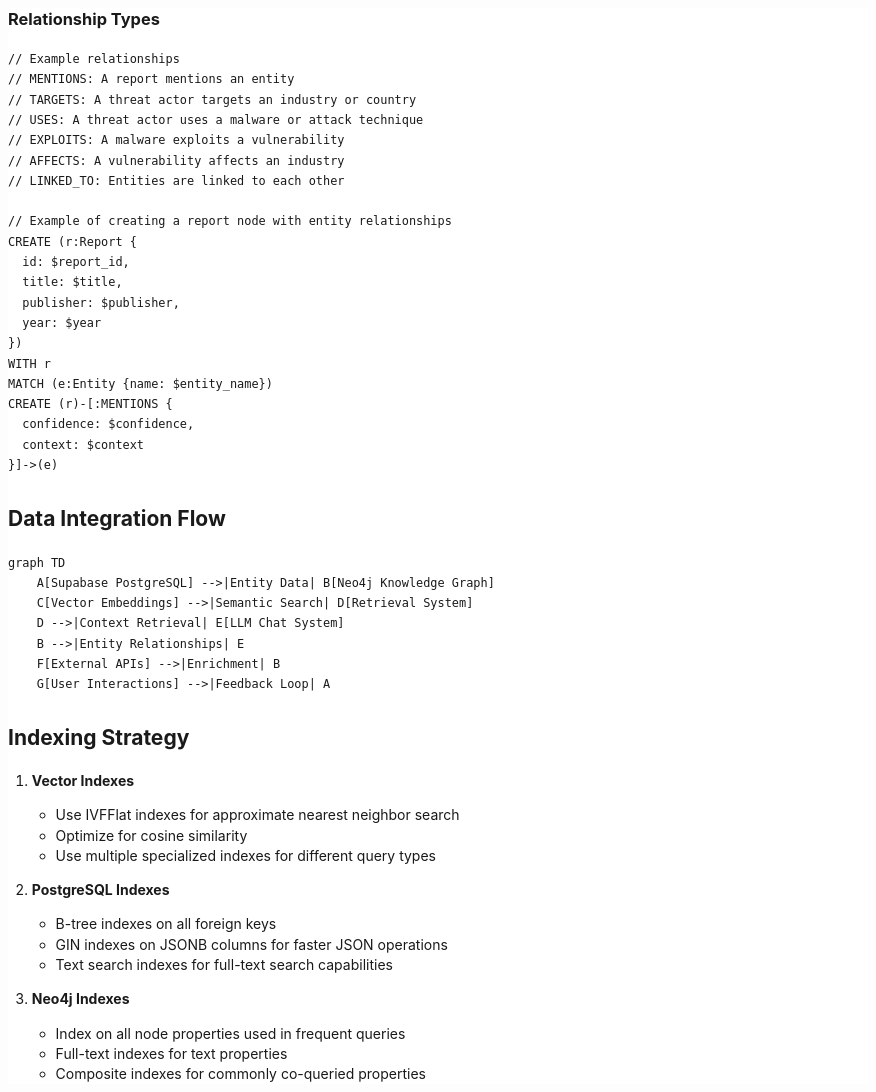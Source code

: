 ### Relationship Types

```cypher
// Example relationships
// MENTIONS: A report mentions an entity
// TARGETS: A threat actor targets an industry or country
// USES: A threat actor uses a malware or attack technique
// EXPLOITS: A malware exploits a vulnerability
// AFFECTS: A vulnerability affects an industry
// LINKED_TO: Entities are linked to each other

// Example of creating a report node with entity relationships
CREATE (r:Report {
  id: $report_id,
  title: $title,
  publisher: $publisher,
  year: $year
})
WITH r
MATCH (e:Entity {name: $entity_name})
CREATE (r)-[:MENTIONS {
  confidence: $confidence,
  context: $context
}]->(e)
```

## Data Integration Flow

```mermaid
graph TD
    A[Supabase PostgreSQL] -->|Entity Data| B[Neo4j Knowledge Graph]
    C[Vector Embeddings] -->|Semantic Search| D[Retrieval System]
    D -->|Context Retrieval| E[LLM Chat System]
    B -->|Entity Relationships| E
    F[External APIs] -->|Enrichment| B
    G[User Interactions] -->|Feedback Loop| A
```

## Indexing Strategy

1. **Vector Indexes**
   - Use IVFFlat indexes for approximate nearest neighbor search
   - Optimize for cosine similarity
   - Use multiple specialized indexes for different query types

2. **PostgreSQL Indexes**
   - B-tree indexes on all foreign keys
   - GIN indexes on JSONB columns for faster JSON operations
   - Text search indexes for full-text search capabilities

3. **Neo4j Indexes**
   - Index on all node properties used in frequent queries
   - Full-text indexes for text properties
   - Composite indexes for commonly co-queried properties
